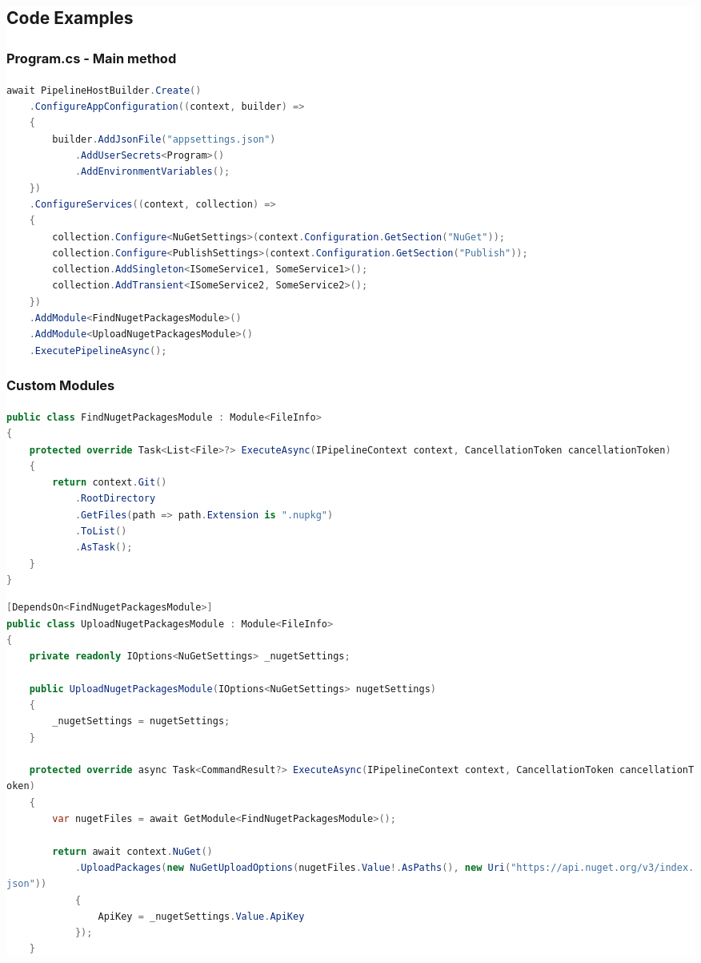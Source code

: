 ## Code Examples

### Program.cs - Main method

```csharp
await PipelineHostBuilder.Create()
    .ConfigureAppConfiguration((context, builder) =>
    {
        builder.AddJsonFile("appsettings.json")
            .AddUserSecrets<Program>()
            .AddEnvironmentVariables();
    })
    .ConfigureServices((context, collection) =>
    {
        collection.Configure<NuGetSettings>(context.Configuration.GetSection("NuGet"));
        collection.Configure<PublishSettings>(context.Configuration.GetSection("Publish"));
        collection.AddSingleton<ISomeService1, SomeService1>();
        collection.AddTransient<ISomeService2, SomeService2>();
    })
    .AddModule<FindNugetPackagesModule>()
    .AddModule<UploadNugetPackagesModule>()
    .ExecutePipelineAsync();
```

### Custom Modules

```csharp
public class FindNugetPackagesModule : Module<FileInfo>
{
    protected override Task<List<File>?> ExecuteAsync(IPipelineContext context, CancellationToken cancellationToken)
    {
        return context.Git()
            .RootDirectory
            .GetFiles(path => path.Extension is ".nupkg")
            .ToList()
            .AsTask();
    }
}
```

```csharp
[DependsOn<FindNugetPackagesModule>]
public class UploadNugetPackagesModule : Module<FileInfo>
{
    private readonly IOptions<NuGetSettings> _nugetSettings;

    public UploadNugetPackagesModule(IOptions<NuGetSettings> nugetSettings)
    {
        _nugetSettings = nugetSettings;
    }

    protected override async Task<CommandResult?> ExecuteAsync(IPipelineContext context, CancellationToken cancellationToken)
    {
        var nugetFiles = await GetModule<FindNugetPackagesModule>();

        return await context.NuGet()
            .UploadPackages(new NuGetUploadOptions(nugetFiles.Value!.AsPaths(), new Uri("https://api.nuget.org/v3/index.json"))
            {
                ApiKey = _nugetSettings.Value.ApiKey
            });
    }
```